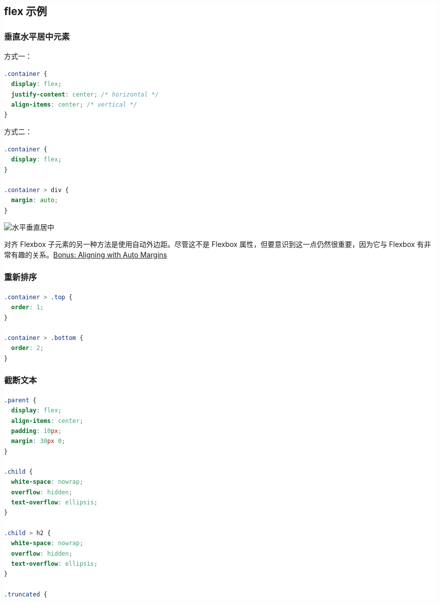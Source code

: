 ## flex 示例

### 垂直水平居中元素

方式一：

```css
.container {
  display: flex;
  justify-content: center; /* horizontal */
  align-items: center; /* vertical */
}
```

方式二：

```css
.container {
  display: flex;
}

.container > div {
  margin: auto;
}
```

![水平垂直居中](https://upload-images.jianshu.io/upload_images/18281896-12c537f47dfc6abf.jpg?imageMogr2/auto-orient/strip%7CimageView2/2/w/1240)

对齐 Flexbox 子元素的另一种方法是使用自动外边距。尽管这不是 Flexbox 属性，但要意识到这一点仍然很重要，因为它与 Flexbox 有非常有趣的关系。[Bonus: Aligning with Auto Margins](https://www.samanthaming.com/flexbox30/31-flexbox-with-auto-margins/)

### 重新排序

```css
.container > .top {
  order: 1;
}

.container > .bottom {
  order: 2;
}
```

### 截断文本

```scss
.parent {
  display: flex;
  align-items: center;
  padding: 10px;
  margin: 30px 0;
}

.child {
  white-space: nowrap;
  overflow: hidden;
  text-overflow: ellipsis;
}

.child > h2 {
  white-space: nowrap;
  overflow: hidden;
  text-overflow: ellipsis;
}

.truncated {
```